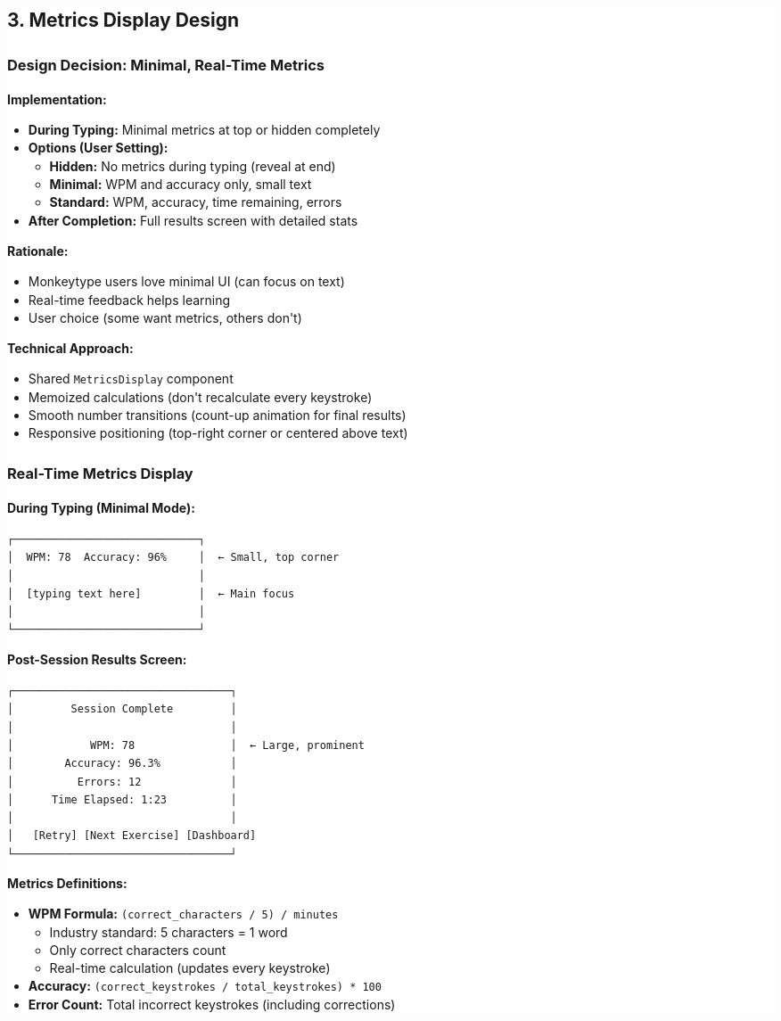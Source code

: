 
## 3. Metrics Display Design

### Design Decision: Minimal, Real-Time Metrics

**Implementation:**
- **During Typing:** Minimal metrics at top or hidden completely
- **Options (User Setting):**
  - **Hidden:** No metrics during typing (reveal at end)
  - **Minimal:** WPM and accuracy only, small text
  - **Standard:** WPM, accuracy, time remaining, errors
- **After Completion:** Full results screen with detailed stats

**Rationale:**
- Monkeytype users love minimal UI (can focus on text)
- Real-time feedback helps learning
- User choice (some want metrics, others don't)

**Technical Approach:**
- Shared `MetricsDisplay` component
- Memoized calculations (don't recalculate every keystroke)
- Smooth number transitions (count-up animation for final results)
- Responsive positioning (top-right corner or centered above text)

### Real-Time Metrics Display

**During Typing (Minimal Mode):**
```
┌─────────────────────────────┐
│  WPM: 78  Accuracy: 96%     │  ← Small, top corner
│                             │
│  [typing text here]         │  ← Main focus
│                             │
└─────────────────────────────┘
```

**Post-Session Results Screen:**
```
┌──────────────────────────────────┐
│         Session Complete         │
│                                  │
│            WPM: 78               │  ← Large, prominent
│        Accuracy: 96.3%           │
│          Errors: 12              │
│      Time Elapsed: 1:23          │
│                                  │
│   [Retry] [Next Exercise] [Dashboard]
└──────────────────────────────────┘
```

**Metrics Definitions:**
- **WPM Formula:** `(correct_characters / 5) / minutes`
  - Industry standard: 5 characters = 1 word
  - Only correct characters count
  - Real-time calculation (updates every keystroke)
- **Accuracy:** `(correct_keystrokes / total_keystrokes) * 100`
- **Error Count:** Total incorrect keystrokes (including corrections)
